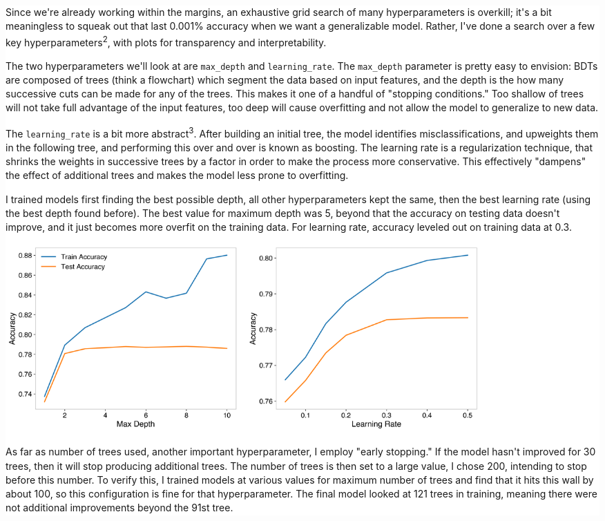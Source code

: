 Since we're already working within the margins, an exhaustive grid search of many hyperparameters is overkill; it's a bit meaningless to squeak out that last 0.001% accuracy when we want a generalizable model. Rather, I've done a search over a few key hyperparameters<sup>2</sup>, with plots for transparency and interpretability. 

The two hyperparameters we'll look at are ```max_depth``` and ```learning_rate```. The ```max_depth``` parameter is pretty easy to envision: BDTs are composed of trees (think a flowchart) which segment the data based on input features, and the depth is the how many successive cuts can be made for any of the trees. This makes it one of a handful of "stopping conditions." Too shallow of trees will not take full advantage of the input features, too deep will cause overfitting and not allow the model to generalize to new data.

 The ```learning_rate``` is a bit more abstract<sup>3</sup>. After building an initial tree, the model identifies misclassifications, and upweights them in the following tree, and performing this over and over is known as boosting. The learning rate is a regularization technique, that shrinks the weights in successive trees by a factor in order to make the process more conservative. This effectively "dampens" the effect of additional trees and makes the model less prone to overfitting.

I trained models first finding the best possible depth, all other hyperparameters kept the same, then the best learning rate (using the best depth found before). The best value for maximum depth was 5, beyond that the accuracy on testing data doesn't improve, and it just becomes more overfit on the training data. For learning rate, accuracy leveled out on training data at 0.3. 

<img src="/blogimages/hit_classifier/real_HP_optimization.png" alt="Hyperparameter optimization for max depth (left) and learning rate (right)"   class="center" style="width:80%;" /> 

As far as number of trees used, another important hyperparameter, I employ "early stopping." If the model hasn't improved for 30 trees, then it will stop producing additional trees. The number of trees is then set to a large value, I chose 200, intending to stop before this number. To verify this, I trained models at various values for maximum number of trees and find that it hits this wall by about 100, so this configuration is fine for that hyperparameter. The final model looked at 121 trees in training, meaning there were not additional improvements beyond the 91st tree.
